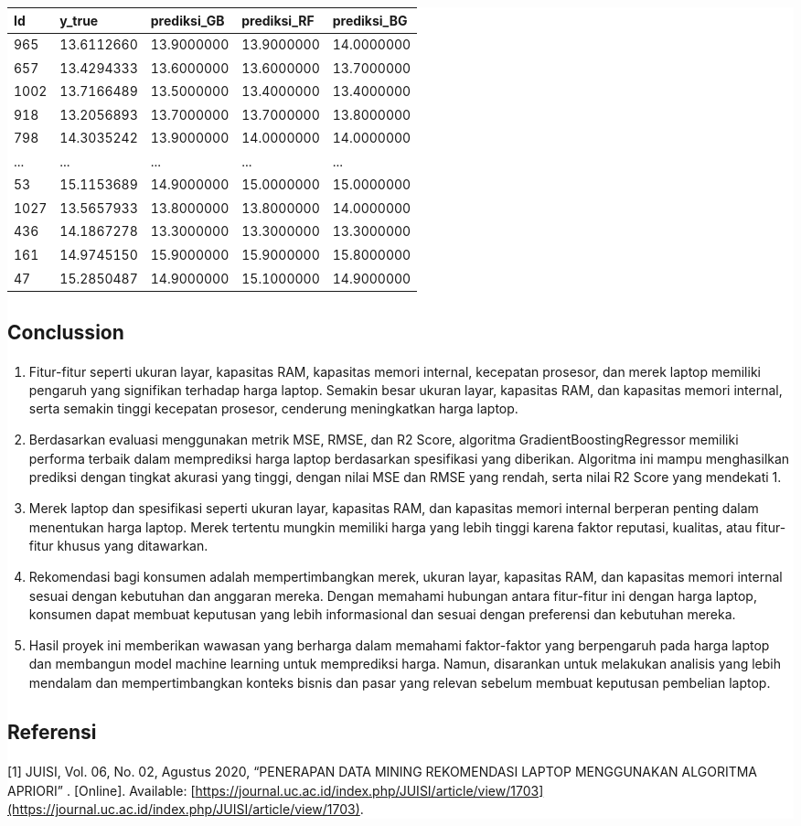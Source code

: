   | Id   | y_true     | prediksi_GB | prediksi_RF | prediksi_BG |
  | :--- | :--------- | :---------- | :---------- | :---------- |
  | 965  | 13.6112660 | 13.9000000  | 13.9000000  | 14.0000000  |
  | 657  | 13.4294333 | 13.6000000  | 13.6000000  | 13.7000000  |
  | 1002 | 13.7166489 | 13.5000000  | 13.4000000  | 13.4000000  |
  | 918  | 13.2056893 | 13.7000000  | 13.7000000  | 13.8000000  |
  | 798  | 14.3035242 | 13.9000000  | 14.0000000  | 14.0000000  |
  | ...  | ...        | ...         | ...         | ...         |
  | 53   | 15.1153689 | 14.9000000  | 15.0000000  | 15.0000000  |
  | 1027 | 13.5657933 | 13.8000000  | 13.8000000  | 14.0000000  |
  | 436  | 14.1867278 | 13.3000000  | 13.3000000  | 13.3000000  |
  | 161  | 14.9745150 | 15.9000000  | 15.9000000  | 15.8000000  |
  | 47   | 15.2850487 | 14.9000000  | 15.1000000  | 14.9000000  |

## Conclussion

1. Fitur-fitur seperti ukuran layar, kapasitas RAM, kapasitas memori internal, kecepatan prosesor, dan merek laptop memiliki pengaruh yang signifikan terhadap harga laptop. Semakin besar ukuran layar, kapasitas RAM, dan kapasitas memori internal, serta semakin tinggi kecepatan prosesor, cenderung meningkatkan harga laptop.

2. Berdasarkan evaluasi menggunakan metrik MSE, RMSE, dan R2 Score, algoritma GradientBoostingRegressor memiliki performa terbaik dalam memprediksi harga laptop berdasarkan spesifikasi yang diberikan. Algoritma ini mampu menghasilkan prediksi dengan tingkat akurasi yang tinggi, dengan nilai MSE dan RMSE yang rendah, serta nilai R2 Score yang mendekati 1.

3. Merek laptop dan spesifikasi seperti ukuran layar, kapasitas RAM, dan kapasitas memori internal berperan penting dalam menentukan harga laptop. Merek tertentu mungkin memiliki harga yang lebih tinggi karena faktor reputasi, kualitas, atau fitur-fitur khusus yang ditawarkan.

4. Rekomendasi bagi konsumen adalah mempertimbangkan merek, ukuran layar, kapasitas RAM, dan kapasitas memori internal sesuai dengan kebutuhan dan anggaran mereka. Dengan memahami hubungan antara fitur-fitur ini dengan harga laptop, konsumen dapat membuat keputusan yang lebih informasional dan sesuai dengan preferensi dan kebutuhan mereka.

5. Hasil proyek ini memberikan wawasan yang berharga dalam memahami faktor-faktor yang berpengaruh pada harga laptop dan membangun model machine learning untuk memprediksi harga. Namun, disarankan untuk melakukan analisis yang lebih mendalam dan mempertimbangkan konteks bisnis dan pasar yang relevan sebelum membuat keputusan pembelian laptop.

   

## Referensi

[1]   JUISI, Vol. 06, No. 02, Agustus 2020, “PENERAPAN DATA MINING REKOMENDASI LAPTOP MENGGUNAKAN ALGORITMA APRIORI” . [Online]. Available: [https://journal.uc.ac.id/index.php/JUISI/article/view/1703](https://journal.uc.ac.id/index.php/JUISI/article/view/1703).
